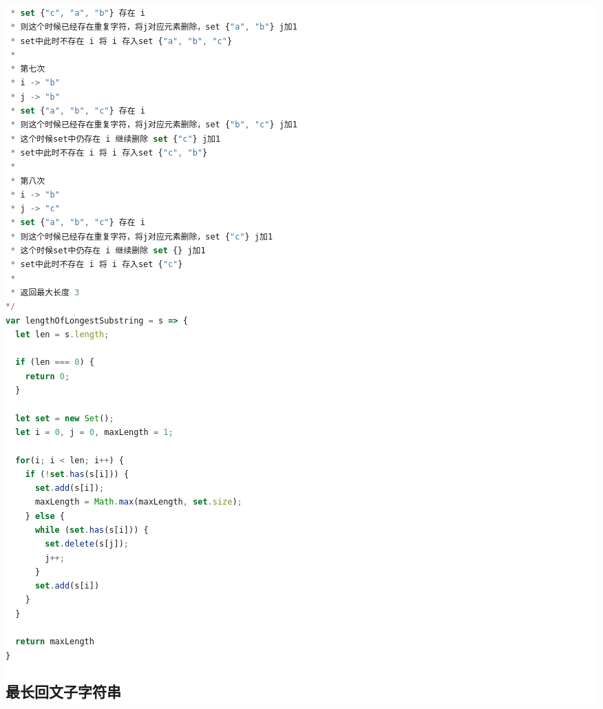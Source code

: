 ```js
 * set {"c", "a", "b"} 存在 i 
 * 则这个时候已经存在重复字符，将j对应元素删除，set {"a", "b"} j加1
 * set中此时不存在 i 将 i 存入set {"a", "b", "c"}
 * 
 * 第七次
 * i -> "b"
 * j -> "b"
 * set {"a", "b", "c"} 存在 i 
 * 则这个时候已经存在重复字符，将j对应元素删除，set {"b", "c"} j加1
 * 这个时候set中仍存在 i 继续删除 set {"c"} j加1
 * set中此时不存在 i 将 i 存入set {"c", "b"}
 * 
 * 第八次
 * i -> "b"
 * j -> "c"
 * set {"a", "b", "c"} 存在 i 
 * 则这个时候已经存在重复字符，将j对应元素删除，set {"c"} j加1
 * 这个时候set中仍存在 i 继续删除 set {} j加1
 * set中此时不存在 i 将 i 存入set {"c"}
 * 
 * 返回最大长度 3
*/
var lengthOfLongestSubstring = s => {
  let len = s.length;

  if (len === 0) {
    return 0;
  }

  let set = new Set();
  let i = 0, j = 0, maxLength = 1;

  for(i; i < len; i++) {
    if (!set.has(s[i])) {
      set.add(s[i]);
      maxLength = Math.max(maxLength, set.size);
    } else {
      while (set.has(s[i])) {
        set.delete(s[j]);
        j++;
      }
      set.add(s[i])
    }
  }

  return maxLength
}
```

## 最长回文子字符串
